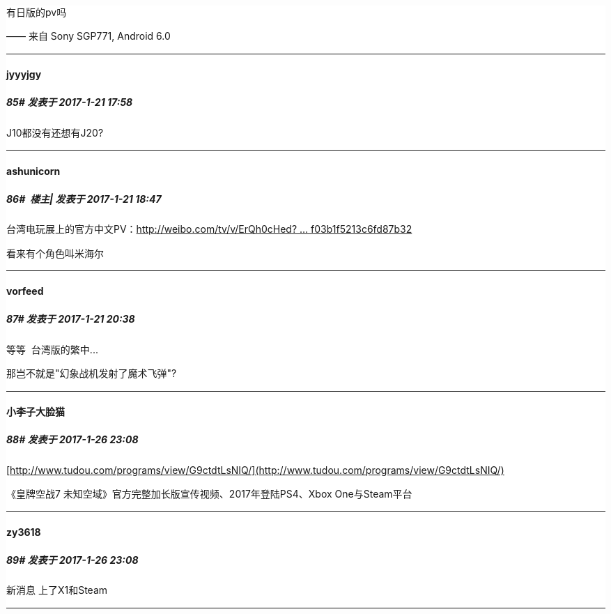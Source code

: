 
有日版的pv吗

—— 来自 Sony SGP771, Android 6.0


-----

####  jyyyjgy  
##### 85#       发表于 2017-1-21 17:58


J10都没有还想有J20?


-----

####  ashunicorn  
##### 86#         楼主| 发表于 2017-1-21 18:47


台湾电玩展上的官方中文PV：[http://weibo.com/tv/v/ErQh0cHed? ... f03b1f5213c6fd87b32](http://weibo.com/tv/v/ErQh0cHed?fid=1034:1b54d6d311a5ff03b1f5213c6fd87b32)

看来有个角色叫米海尔


-----

####  vorfeed  
##### 87#       发表于 2017-1-21 20:38


等等  台湾版的繁中...


那岂不就是"幻象战机发射了魔术飞弹"?


-----

####  小李子大脸猫  
##### 88#       发表于 2017-1-26 23:08


[http://www.tudou.com/programs/view/G9ctdtLsNIQ/](http://www.tudou.com/programs/view/G9ctdtLsNIQ/)


《皇牌空战7 未知空域》官方完整加长版宣传视频、2017年登陆PS4、Xbox One与Steam平台


-----

####  zy3618  
##### 89#       发表于 2017-1-26 23:08


新消息 上了X1和Steam


-----
